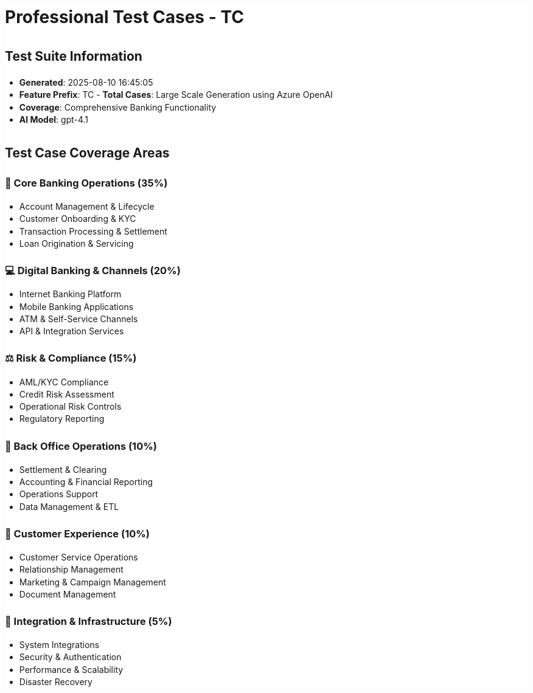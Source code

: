 # Professional Test Cases - TC
            
## Test Suite Information
- **Generated**: 2025-08-10 16:45:05
- **Feature Prefix**: TC
        - **Total Cases**: Large Scale Generation using Azure OpenAI
- **Coverage**: Comprehensive Banking Functionality
- **AI Model**: gpt-4.1

## Test Case Coverage Areas

### 🏦 Core Banking Operations (35%)
- Account Management & Lifecycle
- Customer Onboarding & KYC
- Transaction Processing & Settlement
- Loan Origination & Servicing

### 💻 Digital Banking & Channels (20%)
- Internet Banking Platform
- Mobile Banking Applications
- ATM & Self-Service Channels
- API & Integration Services

### ⚖️ Risk & Compliance (15%)
- AML/KYC Compliance
- Credit Risk Assessment
- Operational Risk Controls
- Regulatory Reporting

### 🏢 Back Office Operations (10%)
- Settlement & Clearing
- Accounting & Financial Reporting
- Operations Support
- Data Management & ETL

### 👥 Customer Experience (10%)
- Customer Service Operations
- Relationship Management
- Marketing & Campaign Management
- Document Management

### 🔧 Integration & Infrastructure (5%)
- System Integrations
- Security & Authentication
- Performance & Scalability
- Disaster Recovery
